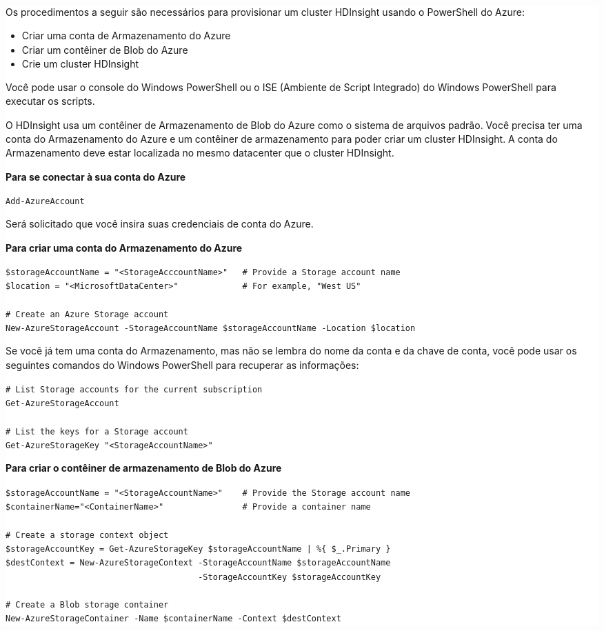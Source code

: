 Os procedimentos a seguir são necessários para provisionar um cluster HDInsight usando o PowerShell do Azure:

- Criar uma conta de Armazenamento do Azure
- Criar um contêiner de Blob do Azure
- Crie um cluster HDInsight

Você pode usar o console do Windows PowerShell ou o ISE (Ambiente de Script Integrado) do Windows PowerShell para executar os scripts.

O HDInsight usa um contêiner de Armazenamento de Blob do Azure como o sistema de arquivos padrão. Você precisa ter uma conta do Armazenamento do Azure e um contêiner de armazenamento para poder criar um cluster HDInsight. A conta do Armazenamento deve estar localizada no mesmo datacenter que o cluster HDInsight.

**Para se conectar à sua conta do Azure**

	Add-AzureAccount

Será solicitado que você insira suas credenciais de conta do Azure.

**Para criar uma conta do Armazenamento do Azure**

	$storageAccountName = "<StorageAcccountName>"	# Provide a Storage account name
	$location = "<MicrosoftDataCenter>"				# For example, "West US"

	# Create an Azure Storage account
	New-AzureStorageAccount -StorageAccountName $storageAccountName -Location $location

Se você já tem uma conta do Armazenamento, mas não se lembra do nome da conta e da chave de conta, você pode usar os seguintes comandos do Windows PowerShell para recuperar as informações:

	# List Storage accounts for the current subscription
	Get-AzureStorageAccount

	# List the keys for a Storage account
	Get-AzureStorageKey "<StorageAccountName>"

**Para criar o contêiner de armazenamento de Blob do Azure**

	$storageAccountName = "<StorageAccountName>"	# Provide the Storage account name
	$containerName="<ContainerName>"				# Provide a container name

	# Create a storage context object
	$storageAccountKey = Get-AzureStorageKey $storageAccountName | %{ $_.Primary }
	$destContext = New-AzureStorageContext -StorageAccountName $storageAccountName
	                                       -StorageAccountKey $storageAccountKey  

	# Create a Blob storage container
	New-AzureStorageContainer -Name $containerName -Context $destContext
